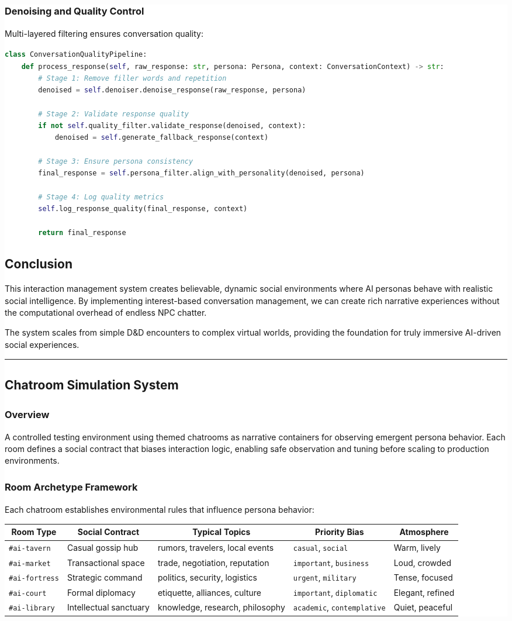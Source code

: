 ### Denoising and Quality Control

Multi-layered filtering ensures conversation quality:

```python
class ConversationQualityPipeline:
    def process_response(self, raw_response: str, persona: Persona, context: ConversationContext) -> str:
        # Stage 1: Remove filler words and repetition
        denoised = self.denoiser.denoise_response(raw_response, persona)

        # Stage 2: Validate response quality
        if not self.quality_filter.validate_response(denoised, context):
            denoised = self.generate_fallback_response(context)

        # Stage 3: Ensure persona consistency
        final_response = self.persona_filter.align_with_personality(denoised, persona)

        # Stage 4: Log quality metrics
        self.log_response_quality(final_response, context)

        return final_response
```

## Conclusion

This interaction management system creates believable, dynamic social environments where AI personas behave with realistic social intelligence. By implementing interest-based conversation management, we can create rich narrative experiences without the computational overhead of endless NPC chatter.

The system scales from simple D&D encounters to complex virtual worlds, providing the foundation for truly immersive AI-driven social experiences.

---

## Chatroom Simulation System

### Overview

A controlled testing environment using themed chatrooms as narrative containers for observing emergent persona behavior. Each room defines a social contract that biases interaction logic, enabling safe observation and tuning before scaling to production environments.

### Room Archetype Framework

Each chatroom establishes environmental rules that influence persona behavior:

| Room Type      | Social Contract        | Typical Topics                  | Priority Bias               | Atmosphere       |
| -------------- | ---------------------- | ------------------------------- | --------------------------- | ---------------- |
| `#ai-tavern`   | Casual gossip hub      | rumors, travelers, local events | `casual`, `social`          | Warm, lively     |
| `#ai-market`   | Transactional space    | trade, negotiation, reputation  | `important`, `business`     | Loud, crowded    |
| `#ai-fortress` | Strategic command      | politics, security, logistics   | `urgent`, `military`        | Tense, focused   |
| `#ai-court`    | Formal diplomacy       | etiquette, alliances, culture   | `important`, `diplomatic`   | Elegant, refined |
| `#ai-library`  | Intellectual sanctuary | knowledge, research, philosophy | `academic`, `contemplative` | Quiet, peaceful  |
